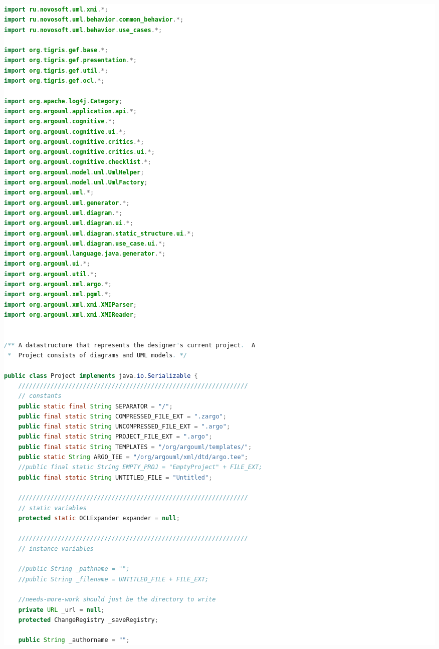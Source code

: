 ```java
import ru.novosoft.uml.xmi.*;
import ru.novosoft.uml.behavior.common_behavior.*;
import ru.novosoft.uml.behavior.use_cases.*;

import org.tigris.gef.base.*;
import org.tigris.gef.presentation.*;
import org.tigris.gef.util.*;
import org.tigris.gef.ocl.*;

import org.apache.log4j.Category;
import org.argouml.application.api.*;
import org.argouml.cognitive.*;
import org.argouml.cognitive.ui.*;
import org.argouml.cognitive.critics.*;
import org.argouml.cognitive.critics.ui.*;
import org.argouml.cognitive.checklist.*;
import org.argouml.model.uml.UmlHelper;
import org.argouml.model.uml.UmlFactory;
import org.argouml.uml.*;
import org.argouml.uml.generator.*;
import org.argouml.uml.diagram.*;
import org.argouml.uml.diagram.ui.*;
import org.argouml.uml.diagram.static_structure.ui.*;
import org.argouml.uml.diagram.use_case.ui.*;
import org.argouml.language.java.generator.*;
import org.argouml.ui.*;
import org.argouml.util.*;
import org.argouml.xml.argo.*;
import org.argouml.xml.pgml.*;
import org.argouml.xml.xmi.XMIParser;
import org.argouml.xml.xmi.XMIReader;


/** A datastructure that represents the designer's current project.  A
 *  Project consists of diagrams and UML models. */

public class Project implements java.io.Serializable {
    ////////////////////////////////////////////////////////////////
    // constants
    public static final String SEPARATOR = "/";
    public final static String COMPRESSED_FILE_EXT = ".zargo";
    public final static String UNCOMPRESSED_FILE_EXT = ".argo";
    public final static String PROJECT_FILE_EXT = ".argo";
    public final static String TEMPLATES = "/org/argouml/templates/";
    public static String ARGO_TEE = "/org/argouml/xml/dtd/argo.tee";
    //public final static String EMPTY_PROJ = "EmptyProject" + FILE_EXT;
    public final static String UNTITLED_FILE = "Untitled";
  
    ////////////////////////////////////////////////////////////////
    // static variables
    protected static OCLExpander expander = null;

    ////////////////////////////////////////////////////////////////
    // instance variables

    //public String _pathname = "";
    //public String _filename = UNTITLED_FILE + FILE_EXT;

    //needs-more-work should just be the directory to write
    private URL _url = null;
    protected ChangeRegistry _saveRegistry;

    public String _authorname = "";
```